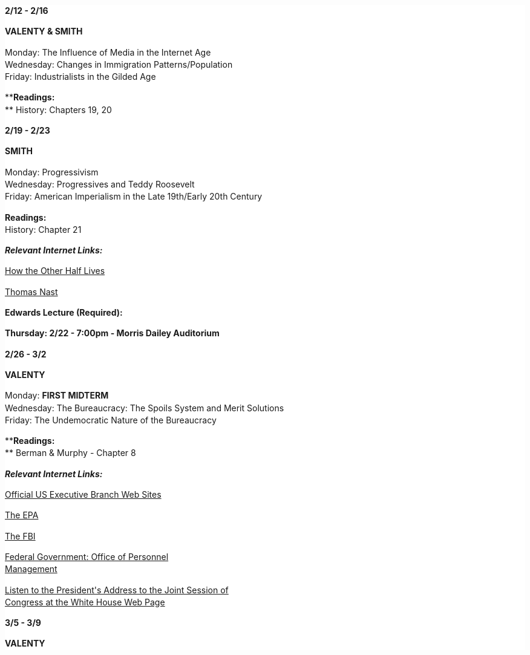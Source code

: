 **2/12 - 2/16**

**VALENTY & SMITH**

Monday: The Influence of Media in the Internet Age  
Wednesday: Changes in Immigration Patterns/Population  
Friday: Industrialists in the Gilded Age

****Readings:**  
** History: Chapters 19, 20

**2/19 - 2/23**

**SMITH**

Monday: Progressivism  
Wednesday: Progressives and Teddy Roosevelt  
Friday: American Imperialism in the Late 19th/Early 20th Century

**Readings:**  
History: Chapter 21

**_Relevant Internet Links:_**

[How the Other Half Lives](http://www.therblig.com/riis/title.html)

[Thomas Nast](http://history.acusd.edu/gen/civilwar/16/thomasnast2.html)

**Edwards Lecture (Required):**

**Thursday: 2/22 - 7:00pm - Morris Dailey Auditorium**

**2/26 - 3/2**

**VALENTY**

Monday: **FIRST MIDTERM**  
Wednesday: The Bureaucracy: The Spoils System and Merit Solutions  
Friday: The Undemocratic Nature of the Bureaucracy

****Readings:**  
** Berman & Murphy - Chapter 8

**_Relevant Internet Links:_**

[Official US Executive Branch Web
Sites](http://lcweb.loc.gov/global/executive/fed.html)

[The EPA](http://www.epa.gov/)

[The FBI](http://www.fbi.gov/)

[Federal Government: Office of Personnel  
Management](http://www.opm.gov/)

[Listen to the President's Address to the Joint Session of  
Congress at the White House Web Page](http://www.whitehouse.gov/)

**3/5 - 3/9**

**VALENTY**
